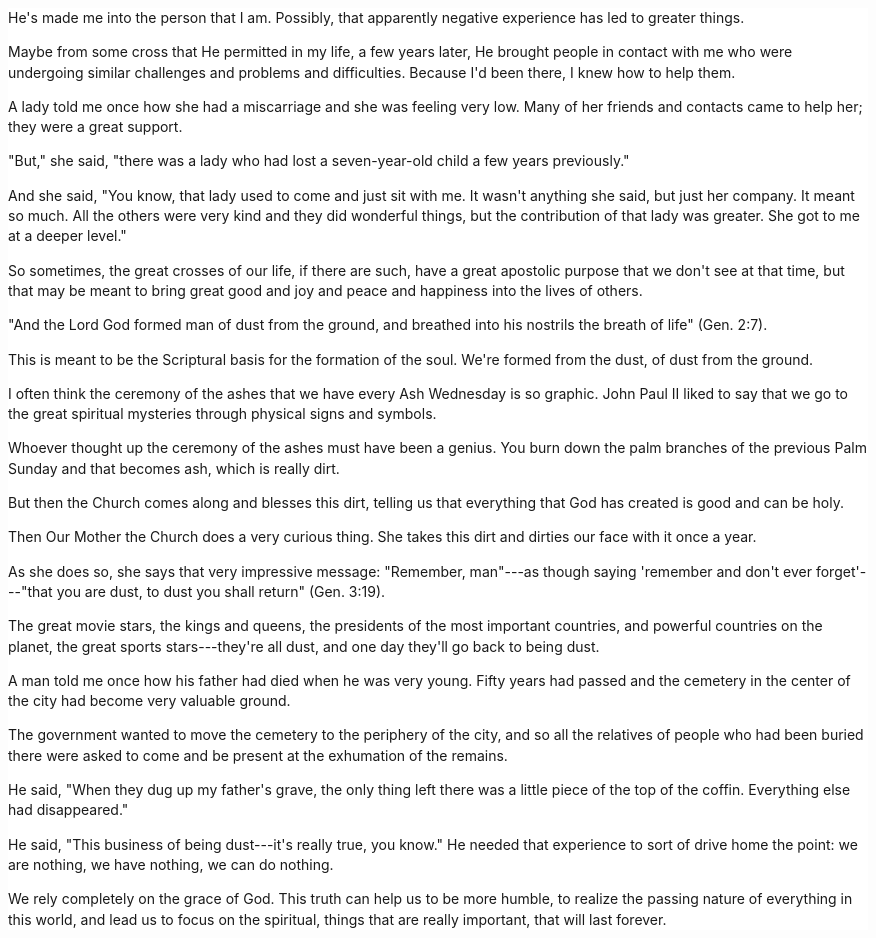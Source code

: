 He\'s made me into the person that I am. Possibly, that apparently negative experience has led to greater things.

Maybe from some cross that He permitted in my life, a few years later, He brought people in contact with me who were undergoing similar challenges and problems and difficulties. Because I\'d been there, I knew how to help them.

A lady told me once how she had a miscarriage and she was feeling very low. Many of her friends and contacts came to help her; they were a great support.

"But," she said, "there was a lady who had lost a seven-year-old child a few years previously."

And she said, "You know, that lady used to come and just sit with me. It wasn\'t anything she said, but just her company. It meant so much. All the others were very kind and they did wonderful things, but the contribution of that lady was greater. She got to me at a deeper level."

So sometimes, the great crosses of our life, if there are such, have a great apostolic purpose that we don\'t see at that time, but that may be meant to bring great good and joy and peace and happiness into the lives of others.

"And the Lord God formed man of dust from the ground, and breathed into his nostrils the breath of life" (Gen. 2:7).

This is meant to be the Scriptural basis for the formation of the soul. We\'re formed from the dust, of dust from the ground.

I often think the ceremony of the ashes that we have every Ash Wednesday is so graphic. John Paul II liked to say that we go to the great spiritual mysteries through physical signs and symbols.

Whoever thought up the ceremony of the ashes must have been a genius. You burn down the palm branches of the previous Palm Sunday and that becomes ash, which is really dirt.

But then the Church comes along and blesses this dirt, telling us that everything that God has created is good and can be holy.

Then Our Mother the Church does a very curious thing. She takes this dirt and dirties our face with it once a year.

As she does so, she says that very impressive message: "Remember, man"---as though saying 'remember and don\'t ever forget'---\"that you are dust, to dust you shall return" (Gen. 3:19).

The great movie stars, the kings and queens, the presidents of the most important countries, and powerful countries on the planet, the great sports stars---they\'re all dust, and one day they'll go back to being dust.

A man told me once how his father had died when he was very young. Fifty years had passed and the cemetery in the center of the city had become very valuable ground.

The government wanted to move the cemetery to the periphery of the city, and so all the relatives of people who had been buried there were asked to come and be present at the exhumation of the remains.

He said, "When they dug up my father\'s grave, the only thing left there was a little piece of the top of the coffin. Everything else had disappeared."

He said, "This business of being dust---it\'s really true, you know." He needed that experience to sort of drive home the point: we are nothing, we have nothing, we can do nothing.

We rely completely on the grace of God. This truth can help us to be more humble, to realize the passing nature of everything in this world, and lead us to focus on the spiritual, things that are really important, that will last forever.
